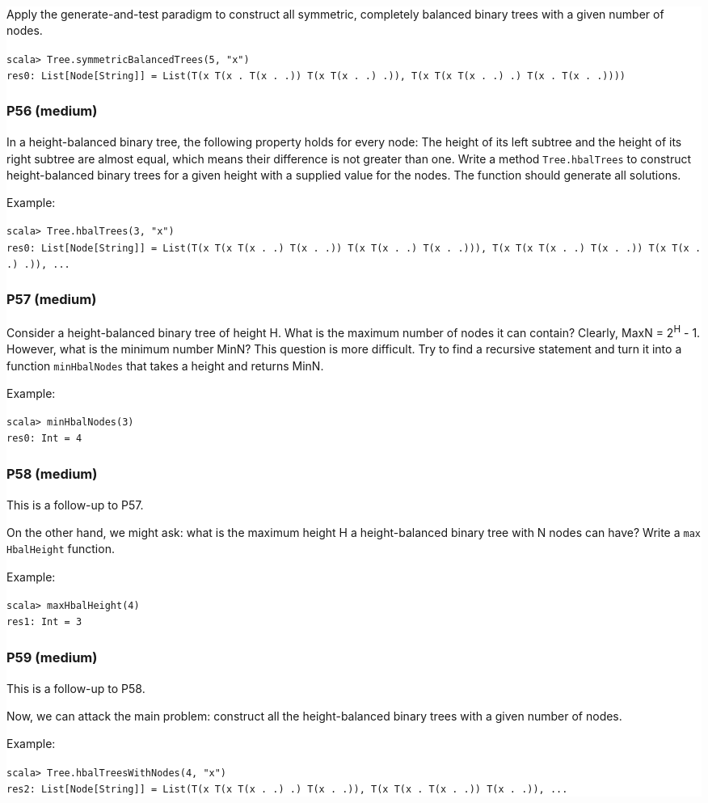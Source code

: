 Apply the generate-and-test paradigm to construct all symmetric, completely
balanced binary trees with a given number of nodes.

    scala> Tree.symmetricBalancedTrees(5, "x")
    res0: List[Node[String]] = List(T(x T(x . T(x . .)) T(x T(x . .) .)), T(x T(x T(x . .) .) T(x . T(x . .))))

### P56 (medium)

In a height-balanced binary tree, the following property holds for every node:
The height of its left subtree and the height of its right subtree are almost
equal, which means their difference is not greater than one.
Write a method `Tree.hbalTrees` to construct height-balanced binary trees for a
given height with a supplied value for the nodes. The function should generate
all solutions.

Example:

    scala> Tree.hbalTrees(3, "x")
    res0: List[Node[String]] = List(T(x T(x T(x . .) T(x . .)) T(x T(x . .) T(x . .))), T(x T(x T(x . .) T(x . .)) T(x T(x . .) .)), ...

### P57 (medium)

Consider a height-balanced binary tree of height H. What is the maximum number
of nodes it can contain? Clearly, MaxN = 2<sup>H</sup> - 1. However, what is
the minimum number MinN? This question is more difficult. Try to find a
recursive statement and turn it into a function `minHbalNodes` that takes a
height and returns MinN.

Example:

    scala> minHbalNodes(3)
    res0: Int = 4

### P58 (medium)

This is a follow-up to P57.

On the other hand, we might ask: what is the maximum height H a height-balanced
binary tree with N nodes can have? Write a `maxHbalHeight` function.

Example:

    scala> maxHbalHeight(4)
    res1: Int = 3

### P59 (medium)

This is a follow-up to P58.

Now, we can attack the main problem: construct all the height-balanced binary
trees with a given number of nodes.

Example:

    scala> Tree.hbalTreesWithNodes(4, "x")
    res2: List[Node[String]] = List(T(x T(x T(x . .) .) T(x . .)), T(x T(x . T(x . .)) T(x . .)), ...


[pgold]: http://aperiodic.net/phil/scala/s-99/
[scalatest]: http://www.scalatest.org/user_guide/writing_your_first_test
[scalatestdocs]: http://www.scalatest.org/user_guide/using_assertions
[palindrome]: https://ko.wikipedia.org/wiki/%ED%9A%8C%EB%AC%B8
[tree1]: http://aperiodic.net/phil/scala/s-99/tree1.scala
[graph1]: http://aperiodic.net/phil/scala/s-99/graph1.scala
[gentest]: https://www.siggraph.org/education/materials/HyperVis/concepts/gen_test.htm
[p94-table]: http://aperiodic.net/phil/scala/s-99/p94.txt
[p94-java]: https://prof.ti.bfh.ch/hew1/informatik3/prolog/p-99/GraphLayout/index.html
[p99d1]: http://aperiodic.net/phil/scala/s-99/p99a.dat
[p99d2]: http://aperiodic.net/phil/scala/s-99/p99b.dat
[p99d3]: http://aperiodic.net/phil/scala/s-99/p99d.dat
[p99d4]: http://aperiodic.net/phil/scala/s-99/p99c.dat